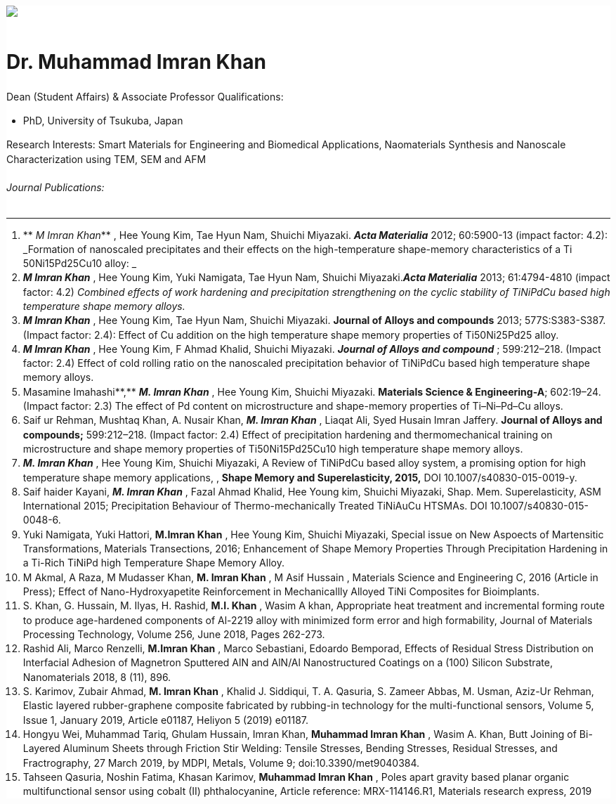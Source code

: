 [![](https://giki.edu.pk/wp-content/uploads/2023/08/my-pic-700x450.jpg)](https://giki.edu.pk/wp-content/uploads/2023/08/my-pic-scaled.jpg)
# Dr. Muhammad Imran Khan 
Dean (Student Affairs) & Associate Professor
Qualifications:
  * PhD, University of Tsukuba, Japan


Research Interests: Smart Materials for Engineering and Biomedical Applications, Naomaterials Synthesis and Nanoscale Characterization using TEM, SEM and AFM
###### Journal Publications:
* * *
  1. ** _M Imran Khan_** , Hee Young Kim, Tae Hyun Nam, Shuichi Miyazaki. **_Acta Materialia_** 2012; 60:5900-13 (impact factor: 4.2): _Formation of nanoscaled precipitates and their effects on the high-temperature shape-memory characteristics of a Ti 50Ni15Pd25Cu10 alloy: _
  2. **_M Imran Khan_** , Hee Young Kim, Yuki Namigata, Tae Hyun Nam, Shuichi Miyazaki.**_Acta Materialia_** 2013; 61:4794-4810 (impact factor: 4.2) _Combined effects of work hardening and precipitation strengthening on the cyclic stability of TiNiPdCu based high temperature shape memory alloys._
  3. **_M Imran Khan_** , Hee Young Kim, Tae Hyun Nam, Shuichi Miyazaki. **Journal of Alloys and compounds** 2013; 577S:S383-S387. (Impact factor: 2.4): Effect of Cu addition on the high temperature shape memory properties of Ti50Ni25Pd25 alloy.
  4. **_M Imran Khan_** , Hee Young Kim, F Ahmad Khalid, Shuichi Miyazaki. **_Journal of Alloys and compound_** ; 599:212–218. (Impact factor: 2.4) Effect of cold rolling ratio on the nanoscaled precipitation behavior of TiNiPdCu based high temperature shape memory alloys.
  5. Masamine Imahashi**,** **_M. Imran Khan_** , Hee Young Kim, Shuichi Miyazaki. **Materials Science & Engineering-A**; 602:19–24. (Impact factor: 2.3) The effect of Pd content on microstructure and shape-memory properties of Ti–Ni–Pd–Cu alloys.
  6. Saif ur Rehman, Mushtaq Khan, A. Nusair Khan, **_M. Imran Khan_** , Liaqat Ali, Syed Husain Imran Jaffery. **Journal of Alloys and compounds;** 599:212–218. (Impact factor: 2.4) Effect of precipitation hardening and thermomechanical training on microstructure and shape memory properties of Ti50Ni15Pd25Cu10 high temperature shape memory alloys.
  7. **_M. Imran Khan_** , Hee Young Kim, Shuichi Miyazaki, A Review of TiNiPdCu based alloy system, a promising option for high temperature shape memory applications, , **Shape Memory and Superelasticity, 2015,** DOI 10.1007/s40830-015-0019-y.
  8. Saif haider Kayani, **_M. Imran Khan_** , Fazal Ahmad Khalid, Hee Young kim, Shuichi Miyazaki, Shap. Mem. Superelasticity, ASM International 2015; Precipitation Behaviour of Thermo-mechanically Treated TiNiAuCu HTSMAs. DOI 10.1007/s40830-015-0048-6.
  9. Yuki Namigata, Yuki Hattori, **M.Imran Khan** , Hee Young Kim, Shuichi Miyazaki, Special issue on New Aspoects of Martensitic Transformations, Materials Transections, 2016; Enhancement of Shape Memory Properties Through Precipitation Hardening in a Ti-Rich TiNiPd high Temperature Shape Memory Alloy.
  10. M Akmal, A Raza, M Mudasser Khan, **M. Imran Khan** , M Asif Hussain , Materials Science and Engineering C, 2016 (Article in Press); Effect of Nano-Hydroxyapetite Reinforcement in Mechanicallly Alloyed TiNi Composites for Bioimplants. 
  11. S. Khan, G. Hussain, M. Ilyas, H. Rashid, **M.I. Khan** , Wasim A khan, Appropriate heat treatment and incremental forming route to produce age-hardened components of Al-2219 alloy with minimized form error and high formability, Journal of Materials Processing Technology, Volume 256, June 2018, Pages 262-273. 
  12. Rashid Ali, Marco Renzelli, **M.Imran Khan** , Marco Sebastiani, Edoardo Bemporad, Effects of Residual Stress Distribution on Interfacial Adhesion of Magnetron Sputtered AlN and AlN/Al Nanostructured Coatings on a (100) Silicon Substrate, Nanomaterials 2018, 8 (11), 896.
  13. S. Karimov, Zubair Ahmad, **M. Imran Khan** , Khalid J. Siddiqui, T. A. Qasuria, S. Zameer Abbas, M. Usman, Aziz-Ur Rehman, Elastic layered rubber-graphene composite fabricated by rubbing-in technology for the multi-functional sensors, Volume 5, Issue 1, January 2019, Article e01187, Heliyon 5 (2019) e01187.
  14. Hongyu Wei, Muhammad Tariq, Ghulam Hussain, Imran Khan, **Muhammad Imran Khan** , Wasim A. Khan, Butt Joining of Bi-Layered Aluminum Sheets through Friction Stir Welding: Tensile Stresses, Bending Stresses, Residual Stresses, and Fractrography, 27 March 2019, by MDPI, Metals, Volume 9; doi:10.3390/met9040384.
  15. Tahseen Qasuria, Noshin Fatima, Khasan Karimov, **Muhammad Imran Khan** , Poles apart gravity based planar organic multifunctional sensor using cobalt (II) phthalocyanine, Article reference: MRX-114146.R1, Materials research express, 2019